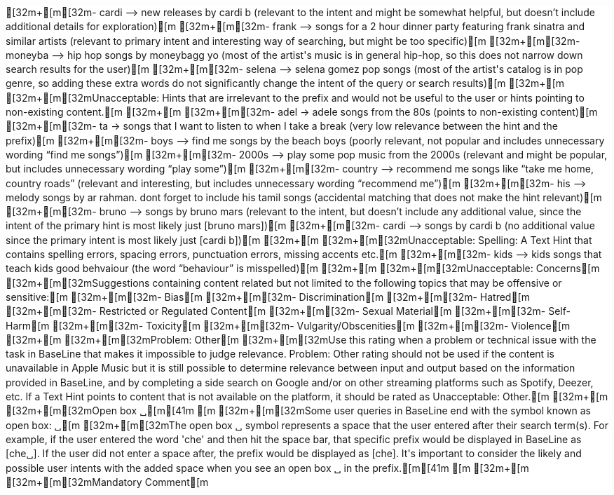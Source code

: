 [32m+[m[32m- cardi –> new releases by cardi b (relevant to the intent and might be somewhat helpful, but doesn’t include additional details for exploration)[m
[32m+[m[32m- frank –> songs for a 2 hour dinner party featuring frank sinatra and similar artists (relevant to primary intent and interesting way of searching, but might be too specific)[m
[32m+[m[32m- moneyba –> hip hop songs by moneybagg yo (most of the artist's music is in general hip-hop, so this does not narrow down search results for the user)[m
[32m+[m[32m- selena –> selena gomez pop songs (most of the artist's catalog is in pop genre, so adding these extra words do not significantly change the intent of the query or search results)[m
[32m+[m
[32m+[m[32mUnacceptable: Hints that are irrelevant to the prefix and would not be useful to the user or hints pointing to non-existing content.[m
[32m+[m
[32m+[m[32m- adel → adele songs from the 80s (points to non-existing content)[m
[32m+[m[32m- ta → songs that I want to listen to when I take a break (very low relevance between the hint and the prefix)[m
[32m+[m[32m- boys –> find me songs by the beach boys (poorly relevant, not popular and includes unnecessary wording “find me songs”)[m
[32m+[m[32m- 2000s –> play some pop music from the 2000s (relevant and might be popular, but includes unnecessary wording “play some”)[m
[32m+[m[32m- country –> recommend me songs like “take me home, country roads” (relevant and interesting, but includes unnecessary wording “recommend me”)[m
[32m+[m[32m- his –> melody songs by ar rahman. dont forget to include his tamil songs (accidental matching that does not make the hint relevant)[m
[32m+[m[32m- bruno –> songs by bruno mars (relevant to the intent, but doesn’t include any additional value, since the intent of the primary hint is most likely just [bruno mars])[m
[32m+[m[32m- cardi –> songs by cardi b (no additional value since the primary intent is most likely just [cardi b])[m
[32m+[m
[32m+[m[32mUnacceptable: Spelling: A Text Hint that contains spelling errors, spacing errors, punctuation errors, missing accents etc.[m
[32m+[m[32m- kids –> kids songs that teach kids good behvaiour (the word “behaviour” is misspelled)[m
[32m+[m
[32m+[m[32mUnacceptable: Concerns[m
[32m+[m[32mSuggestions containing content related but not limited to the following topics that may be offensive or sensitive:[m
[32m+[m[32m- Bias[m
[32m+[m[32m- Discrimination[m
[32m+[m[32m- Hatred[m
[32m+[m[32m- Restricted or Regulated Content[m
[32m+[m[32m- Sexual Material[m
[32m+[m[32m- Self-Harm[m
[32m+[m[32m- Toxicity[m
[32m+[m[32m- Vulgarity/Obscenities[m
[32m+[m[32m- Violence[m
[32m+[m
[32m+[m[32mProblem: Other[m
[32m+[m[32mUse this rating when a problem or technical issue with the task in BaseLine that makes it impossible to judge relevance. Problem: Other rating should not be used if the content is unavailable in Apple Music but it is still possible to determine relevance between input and output based on the information provided in BaseLine, and by completing a side search on Google and/or on other streaming platforms such as Spotify, Deezer, etc. If a Text Hint points to content that is not available on the platform, it should be rated as Unacceptable: Other.[m
[32m+[m
[32m+[m[32mOpen box ␣[m[41m [m
[32m+[m[32mSome user queries in BaseLine end with the symbol known as open box: ␣[m
[32m+[m[32mThe open box ␣ symbol represents a space that the user entered after their search term(s). For example, if the user entered the word 'che' and then hit the space bar, that specific prefix would be displayed in BaseLine as [che␣]. If the user did not enter a space after, the prefix would be displayed as [che]. It's important to consider the likely and possible user intents with the added space when you see an open box ␣ in the prefix.[m[41m [m
[32m+[m
[32m+[m[32mMandatory Comment[m